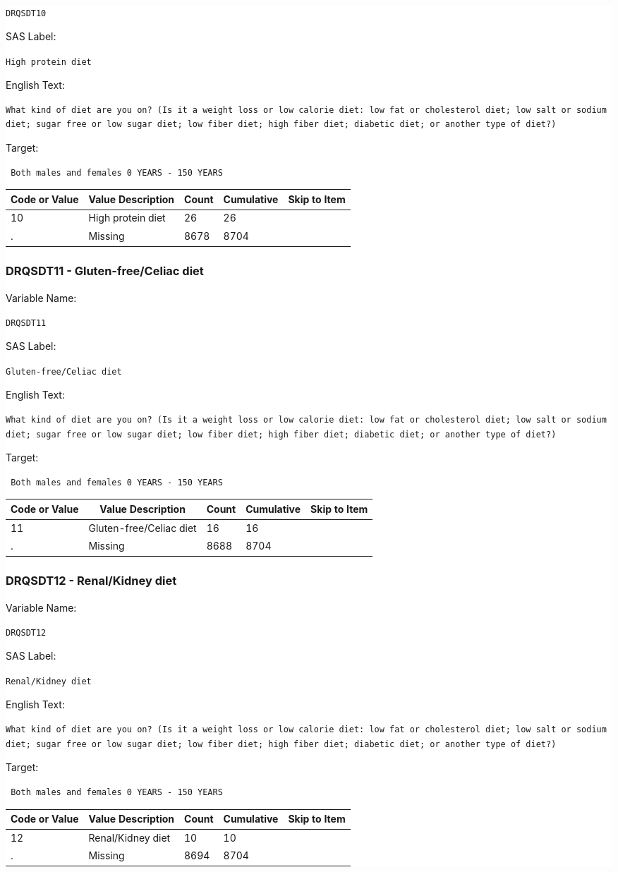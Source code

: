     DRQSDT10
SAS Label:

    High protein diet
English Text:

    What kind of diet are you on? (Is it a weight loss or low calorie diet: low fat or cholesterol diet; low salt or sodium diet; sugar free or low sugar diet; low fiber diet; high fiber diet; diabetic diet; or another type of diet?)
Target:

     Both males and females 0 YEARS - 150 YEARS
Code or Value | Value Description | Count | Cumulative | Skip to Item  
---|---|---|---|---  
10 | High protein diet | 26 | 26 |   
. | Missing | 8678 | 8704 |   
  
### DRQSDT11 - Gluten-free/Celiac diet

Variable Name:

    DRQSDT11
SAS Label:

    Gluten-free/Celiac diet
English Text:

    What kind of diet are you on? (Is it a weight loss or low calorie diet: low fat or cholesterol diet; low salt or sodium diet; sugar free or low sugar diet; low fiber diet; high fiber diet; diabetic diet; or another type of diet?)
Target:

     Both males and females 0 YEARS - 150 YEARS
Code or Value | Value Description | Count | Cumulative | Skip to Item  
---|---|---|---|---  
11 | Gluten-free/Celiac diet | 16 | 16 |   
. | Missing | 8688 | 8704 |   
  
### DRQSDT12 - Renal/Kidney diet

Variable Name:

    DRQSDT12
SAS Label:

    Renal/Kidney diet
English Text:

    What kind of diet are you on? (Is it a weight loss or low calorie diet: low fat or cholesterol diet; low salt or sodium diet; sugar free or low sugar diet; low fiber diet; high fiber diet; diabetic diet; or another type of diet?)
Target:

     Both males and females 0 YEARS - 150 YEARS
Code or Value | Value Description | Count | Cumulative | Skip to Item  
---|---|---|---|---  
12 | Renal/Kidney diet | 10 | 10 |   
. | Missing | 8694 | 8704 |   
  